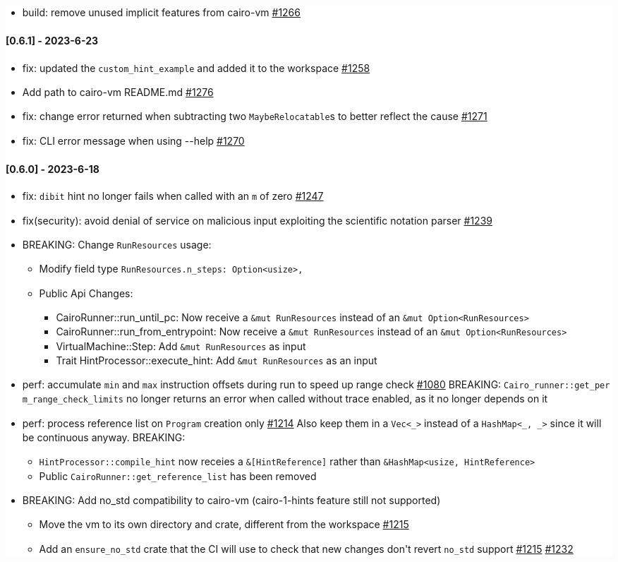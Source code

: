 - build: remove unused implicit features from cairo-vm [#1266](https://github.com/lambdaclass/cairo-vm/pull/1266)

#### [0.6.1] - 2023-6-23

- fix: updated the `custom_hint_example` and added it to the workspace [#1258](https://github.com/lambdaclass/cairo-vm/pull/1258)

- Add path to cairo-vm README.md [#1276](https://github.com/lambdaclass/cairo-vm/pull/1276)

- fix: change error returned when subtracting two `MaybeRelocatable`s to better reflect the cause [#1271](https://github.com/lambdaclass/cairo-vm/pull/1271)

- fix: CLI error message when using --help [#1270](https://github.com/lambdaclass/cairo-vm/pull/1270)

#### [0.6.0] - 2023-6-18

- fix: `dibit` hint no longer fails when called with an `m` of zero [#1247](https://github.com/lambdaclass/cairo-vm/pull/1247)

- fix(security): avoid denial of service on malicious input exploiting the scientific notation parser [#1239](https://github.com/lambdaclass/cairo-vm/pull/1239)

- BREAKING: Change `RunResources` usage:

  - Modify field type `RunResources.n_steps: Option<usize>,`

  - Public Api Changes:
    - CairoRunner::run_until_pc: Now receive a `&mut RunResources` instead of an `&mut Option<RunResources>`
    - CairoRunner::run_from_entrypoint: Now receive a `&mut RunResources` instead of an `&mut Option<RunResources>`
    - VirtualMachine::Step: Add `&mut RunResources` as input
    - Trait HintProcessor::execute_hint: Add `&mut RunResources` as an input

- perf: accumulate `min` and `max` instruction offsets during run to speed up range check [#1080](https://github.com/lambdaclass/cairo-vm/pull/)
  BREAKING: `Cairo_runner::get_perm_range_check_limits` no longer returns an error when called without trace enabled, as it no longer depends on it

- perf: process reference list on `Program` creation only [#1214](https://github.com/lambdaclass/cairo-vm/pull/1214)
  Also keep them in a `Vec<_>` instead of a `HashMap<_, _>` since it will be continuous anyway.
  BREAKING:

  - `HintProcessor::compile_hint` now receies a `&[HintReference]` rather than `&HashMap<usize, HintReference>`
  - Public `CairoRunner::get_reference_list` has been removed

- BREAKING: Add no_std compatibility to cairo-vm (cairo-1-hints feature still not supported)

  - Move the vm to its own directory and crate, different from the workspace [#1215](https://github.com/lambdaclass/cairo-vm/pull/1215)

  - Add an `ensure_no_std` crate that the CI will use to check that new changes don't revert `no_std` support [#1215](https://github.com/lambdaclass/cairo-vm/pull/1215) [#1232](https://github.com/lambdaclass/cairo-vm/pull/1232)
